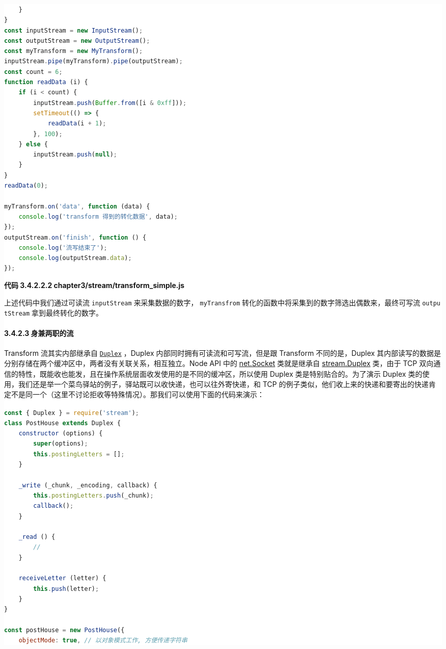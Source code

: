 ```javascript
    }
}
const inputStream = new InputStream();
const outputStream = new OutputStream();
const myTransform = new MyTransform();
inputStream.pipe(myTransform).pipe(outputStream);
const count = 6;
function readData (i) {
    if (i < count) {
        inputStream.push(Buffer.from([i & 0xff]));
        setTimeout(() => {
            readData(i + 1);
        }, 100);
    } else {
        inputStream.push(null);
    }
}
readData(0);

myTransform.on('data', function (data) {
    console.log('transform 得到的转化数据', data);
});
outputStream.on('finish', function () {
    console.log('流写结束了');
    console.log(outputStream.data);
});
```

**代码 3.4.2.2.2 chapter3/stream/transform_simple.js**

上述代码中我们通过可读流 `inputStream` 来采集数据的数字， `myTransfrom` 转化的函数中将采集到的数字筛选出偶数来，最终可写流 `outputStream` 拿到最终转化的数字。
#### 3.4.2.3 身兼两职的流

Transform 流其实内部继承自 [`Duplex`](https://nodejs.org/api/stream.html#class-streamduplex) ，Duplex 内部同时拥有可读流和可写流，但是跟 Transform 不同的是，Duplex 其内部读写的数据是分别存储在两个缓冲区中，两者没有关联关系，相互独立。Node API 中的 [net.Socket](https://nodejs.org/dist/latest-v12.x/docs/api/net.html#net_class_net_socket) 类就是继承自 [stream.Duplex](https://nodejs.org/dist/latest-v12.x/docs/api/stream.html#stream_class_stream_duplex) 类，由于 TCP 双向通信的特性，既能收也能发，且在操作系统层面收发使用的是不同的缓冲区，所以使用 Duplex  类是特别贴合的。为了演示 Duplex 类的使用，我们还是举一个菜鸟驿站的例子，驿站既可以收快递，也可以往外寄快递，和 TCP 的例子类似，他们收上来的快递和要寄出的快递肯定不是同一个（这里不讨论拒收等特殊情况）。那我们可以使用下面的代码来演示：

```javascript
const { Duplex } = require('stream');
class PostHouse extends Duplex {
    constructor (options) {
        super(options);
        this.postingLetters = [];
    }

    _write (_chunk, _encoding, callback) {
        this.postingLetters.push(_chunk);
        callback();
    }

    _read () {
        //
    }

    receiveLetter (letter) {
        this.push(letter);
    }
}

const postHouse = new PostHouse({
    objectMode: true, // 以对象模式工作, 方便传递字符串
```